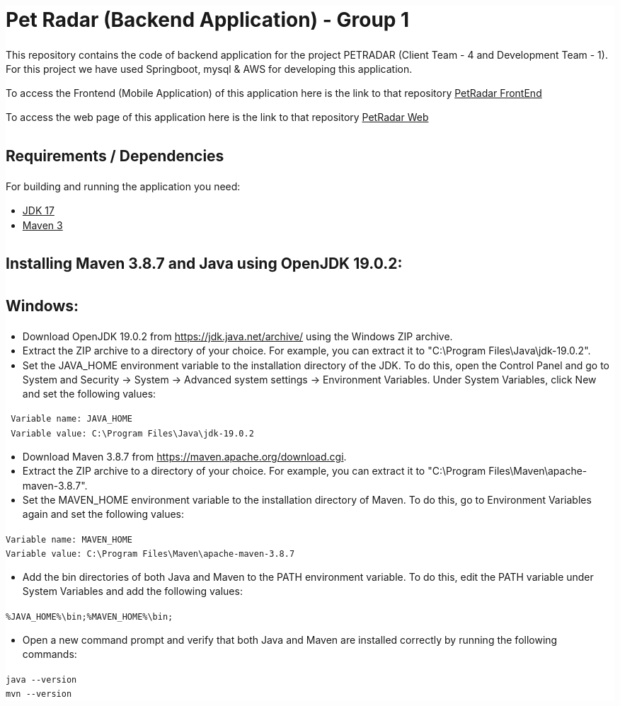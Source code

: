 # Pet Radar (Backend Application) - Group 1
This repository contains the code of backend application for the project PETRADAR (Client Team - 4 and Development Team - 1). For this project we have used Springboot, mysql & AWS for developing this application.

To access the Frontend (Mobile Application) of this application here is the link to that repository [PetRadar FrontEnd](https://git.cs.dal.ca/jeet/petradar-fn.git)

To access the web page of this application here is the link to that repository [PetRadar Web](https://git.cs.dal.ca/parshva/petradar_web.git)


## Requirements / Dependencies

For building and running the application you need:

- [JDK 17](https://www.oracle.com/java/technologies/downloads/#java17)
- [Maven 3](https://maven.apache.org)

## Installing Maven 3.8.7 and Java using OpenJDK 19.0.2:
## Windows:
- Download OpenJDK 19.0.2 from https://jdk.java.net/archive/ using the Windows ZIP archive.
- Extract the ZIP archive to a directory of your choice. For example, you can extract it to "C:\Program Files\Java\jdk-19.0.2".
- Set the JAVA_HOME environment variable to the installation directory of the JDK. To do this, open the Control Panel and go to System and Security -> System -> Advanced system settings -> Environment Variables. Under System Variables, click New and set the following values: 
```
 Variable name: JAVA_HOME
 Variable value: C:\Program Files\Java\jdk-19.0.2
 ```
- Download Maven 3.8.7 from https://maven.apache.org/download.cgi.
- Extract the ZIP archive to a directory of your choice. For example, you can extract it to "C:\Program Files\Maven\apache-maven-3.8.7".
- Set the MAVEN_HOME environment variable to the installation directory of Maven. To do this, go to Environment Variables again and set the following values:
```
Variable name: MAVEN_HOME
Variable value: C:\Program Files\Maven\apache-maven-3.8.7
```
- Add the bin directories of both Java and Maven to the PATH environment variable. To do this, edit the PATH variable under System Variables and add the following values:
```
%JAVA_HOME%\bin;%MAVEN_HOME%\bin;
```
- Open a new command prompt and verify that both Java and Maven are installed correctly by running the following commands:
``` shell
java --version
mvn --version
```

